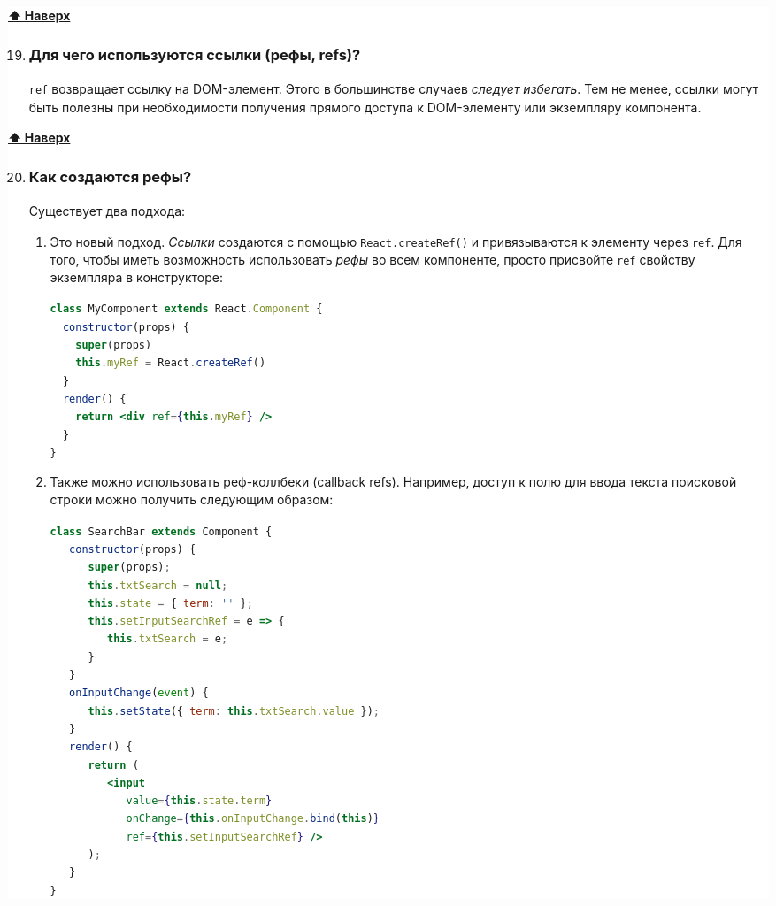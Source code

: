   **[⬆ Наверх](#top)**

19. ### <a name="19"></a> Для чего используются ссылки (рефы, refs)?

    `ref` возвращает ссылку на DOM-элемент. Этого в большинстве случаев *следует избегать*. Тем не менее, ссылки могут быть полезны при необходимости получения прямого доступа к DOM-элементу или экземпляру компонента.

  **[⬆ Наверх](#top)**

20. ### <a name="20"></a> Как создаются рефы?

    Существует два подхода:

    1. Это новый подход. *Ссылки* создаются с помощью `React.createRef()` и привязываются к элементу через `ref`. Для того, чтобы иметь возможность использовать *рефы* во всем компоненте, просто присвойте `ref` свойству экземпляра в конструкторе:

        ```jsx harmony
        class MyComponent extends React.Component {
          constructor(props) {
            super(props)
            this.myRef = React.createRef()
          }
          render() {
            return <div ref={this.myRef} />
          }
        }
        ```

    2. Также можно использовать реф-коллбеки (callback refs). Например, доступ к полю для ввода текста поисковой строки можно получить следующим образом:

        ```jsx harmony
        class SearchBar extends Component {
           constructor(props) {
              super(props);
              this.txtSearch = null;
              this.state = { term: '' };
              this.setInputSearchRef = e => {
                 this.txtSearch = e;
              }
           }
           onInputChange(event) {
              this.setState({ term: this.txtSearch.value });
           }
           render() {
              return (
                 <input
                    value={this.state.term}
                    onChange={this.onInputChange.bind(this)}
                    ref={this.setInputSearchRef} />
              );
           }
        }
        ```
